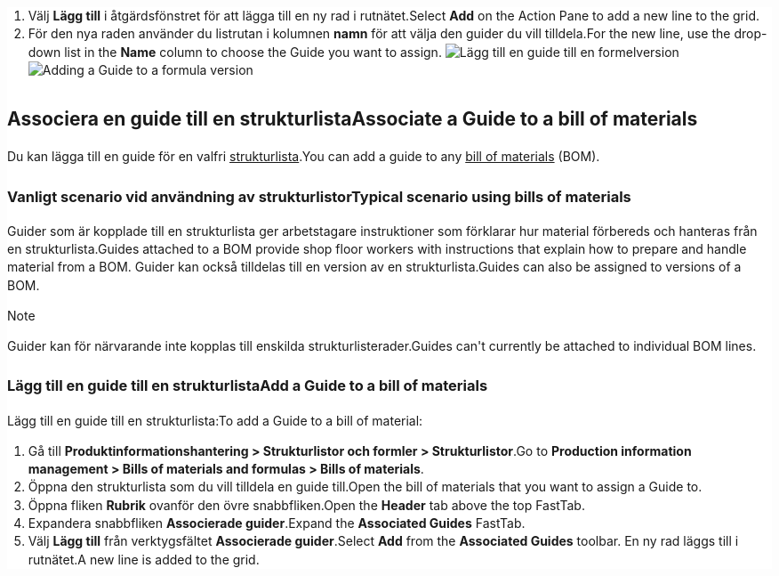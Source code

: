 1. <span data-ttu-id="8c4b6-271">Välj **Lägg till** i åtgärdsfönstret för att lägga till en ny rad i rutnätet.</span><span class="sxs-lookup"><span data-stu-id="8c4b6-271">Select **Add** on the Action Pane to add a new line to the grid.</span></span> 
1. <span data-ttu-id="8c4b6-272">För den nya raden använder du listrutan i kolumnen **namn** för att välja den guider du vill tilldela.</span><span class="sxs-lookup"><span data-stu-id="8c4b6-272">For the new line, use the drop-down list in the **Name** column to choose the Guide you want to assign.</span></span>
    <span data-ttu-id="8c4b6-273">![Lägg till en guide till en formelversion](media/instruction-guides-FormulaVersionAddGuide.png "Lägg till en guide till en formelversion")</span><span class="sxs-lookup"><span data-stu-id="8c4b6-273">![Adding a Guide to a formula version](media/instruction-guides-FormulaVersionAddGuide.png "Adding a Guide to a formula version")</span></span>

## <a name="associate-a-guide-to-a-bill-of-materials"></a><a name="bom"></a><span data-ttu-id="8c4b6-274">Associera en guide till en strukturlista</span><span class="sxs-lookup"><span data-stu-id="8c4b6-274">Associate a Guide to a bill of materials</span></span>

<span data-ttu-id="8c4b6-275">Du kan lägga till en guide för en valfri [strukturlista](bill-of-material-bom.md).</span><span class="sxs-lookup"><span data-stu-id="8c4b6-275">You can add a guide to any [bill of materials](bill-of-material-bom.md) (BOM).</span></span>

### <a name="typical-scenario-using-bills-of-materials"></a><span data-ttu-id="8c4b6-276">Vanligt scenario vid användning av strukturlistor</span><span class="sxs-lookup"><span data-stu-id="8c4b6-276">Typical scenario using bills of materials</span></span>

<span data-ttu-id="8c4b6-277">Guider som är kopplade till en strukturlista ger arbetstagare instruktioner som förklarar hur material förbereds och hanteras från en strukturlista.</span><span class="sxs-lookup"><span data-stu-id="8c4b6-277">Guides attached to a BOM provide shop floor workers with instructions that explain how to prepare and handle material from a BOM.</span></span> <span data-ttu-id="8c4b6-278">Guider kan också tilldelas till en version av en strukturlista.</span><span class="sxs-lookup"><span data-stu-id="8c4b6-278">Guides can also be assigned to versions of a BOM.</span></span>

> [!NOTE]
> <span data-ttu-id="8c4b6-279">Guider kan för närvarande inte kopplas till enskilda strukturlisterader.</span><span class="sxs-lookup"><span data-stu-id="8c4b6-279">Guides can't currently be attached to individual BOM lines.</span></span>

### <a name="add-a-guide-to-a-bill-of-materials"></a><span data-ttu-id="8c4b6-280">Lägg till en guide till en strukturlista</span><span class="sxs-lookup"><span data-stu-id="8c4b6-280">Add a Guide to a bill of materials</span></span>

<span data-ttu-id="8c4b6-281">Lägg till en guide till en strukturlista:</span><span class="sxs-lookup"><span data-stu-id="8c4b6-281">To add a Guide to a bill of material:</span></span>

1. <span data-ttu-id="8c4b6-282">Gå till **Produktinformationshantering \> Strukturlistor och formler \> Strukturlistor**.</span><span class="sxs-lookup"><span data-stu-id="8c4b6-282">Go to **Production information management \> Bills of materials and formulas \> Bills of materials**.</span></span>
1. <span data-ttu-id="8c4b6-283">Öppna den strukturlista som du vill tilldela en guide till.</span><span class="sxs-lookup"><span data-stu-id="8c4b6-283">Open the bill of materials that you want to assign a Guide to.</span></span>
1. <span data-ttu-id="8c4b6-284">Öppna fliken **Rubrik** ovanför den övre snabbfliken.</span><span class="sxs-lookup"><span data-stu-id="8c4b6-284">Open the **Header** tab above the top FastTab.</span></span>
1. <span data-ttu-id="8c4b6-285">Expandera snabbfliken **Associerade guider**.</span><span class="sxs-lookup"><span data-stu-id="8c4b6-285">Expand the **Associated Guides** FastTab.</span></span>
1. <span data-ttu-id="8c4b6-286">Välj **Lägg till** från verktygsfältet **Associerade guider**.</span><span class="sxs-lookup"><span data-stu-id="8c4b6-286">Select **Add** from the **Associated Guides** toolbar.</span></span> <span data-ttu-id="8c4b6-287">En ny rad läggs till i rutnätet.</span><span class="sxs-lookup"><span data-stu-id="8c4b6-287">A new line is added to the grid.</span></span>